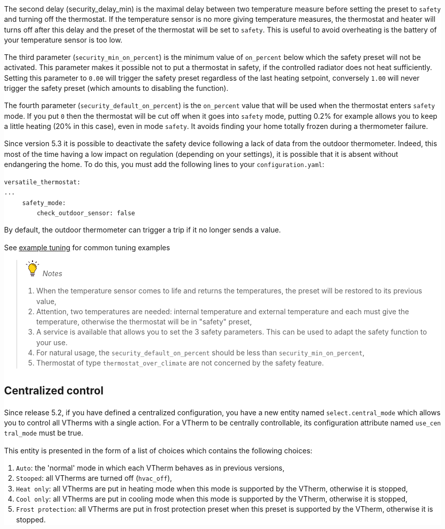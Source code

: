 The second delay (security_delay_min) is the maximal delay between two temperature measure before setting the preset to ``safety`` and turning off the thermostat. If the temperature sensor is no more giving temperature measures, the thermostat and heater will turns off after this delay and the preset of the thermostat will be set to ``safety``. This is useful to avoid overheating is the battery of your temperature sensor is too low.

The third parameter (``security_min_on_percent``) is the minimum value of ``on_percent`` below which the safety preset will not be activated. This parameter makes it possible not to put a thermostat in safety, if the controlled radiator does not heat sufficiently.
Setting this parameter to ``0.00`` will trigger the safety preset regardless of the last heating setpoint, conversely ``1.00`` will never trigger the safety preset (which amounts to disabling the function).

The fourth parameter (``security_default_on_percent``) is the ``on_percent`` value that will be used when the thermostat enters ``safety`` mode. If you put ``0`` then the thermostat will be cut off when it goes into ``safety`` mode, putting 0.2% for example allows you to keep a little heating (20% in this case), even in mode ``safety``. It avoids finding your home totally frozen during a thermometer failure.

Since version 5.3 it is possible to deactivate the safety device following a lack of data from the outdoor thermometer. Indeed, this most of the time having a low impact on regulation (depending on your settings), it is possible that it is absent without endangering the home. To do this, you must add the following lines to your `configuration.yaml`:
```
versatile_thermostat:
...
     safety_mode:
         check_outdoor_sensor: false
```
By default, the outdoor thermometer can trigger a trip if it no longer sends a value.

See [example tuning](#examples-tuning) for common tuning examples

>![Tip](images/tips.png) _*Notes*_
> 1. When the temperature sensor comes to life and returns the temperatures, the preset will be restored to its previous value,
> 2. Attention, two temperatures are needed: internal temperature and external temperature and each must give the temperature, otherwise the thermostat will be in "safety" preset,
> 3. A service is available that allows you to set the 3 safety parameters. This can be used to adapt the safety function to your use.
> 4. For natural usage, the ``security_default_on_percent`` should be less than ``security_min_on_percent``,
> 5. Thermostat of type ``thermostat_over_climate`` are not concerned by the safety feature.

## Centralized control
Since release 5.2, if you have defined a centralized configuration, you have a new entity named `select.central_mode` which allows you to control all VTherms with a single action. For a VTherm to be centrally controllable, its configuration attribute named `use_central_mode` must be true.

This entity is presented in the form of a list of choices which contains the following choices:
1. `Auto`: the 'normal' mode in which each VTherm behaves as in previous versions,
2. `Stooped`: all VTherms are turned off (`hvac_off`),
3. `Heat only`: all VTherms are put in heating mode when this mode is supported by the VTherm, otherwise it is stopped,
3. `Cool only`: all VTherms are put in cooling mode when this mode is supported by the VTherm, otherwise it is stopped,
4. `Frost protection`: all VTherms are put in frost protection preset when this preset is supported by the VTherm, otherwise it is stopped.
